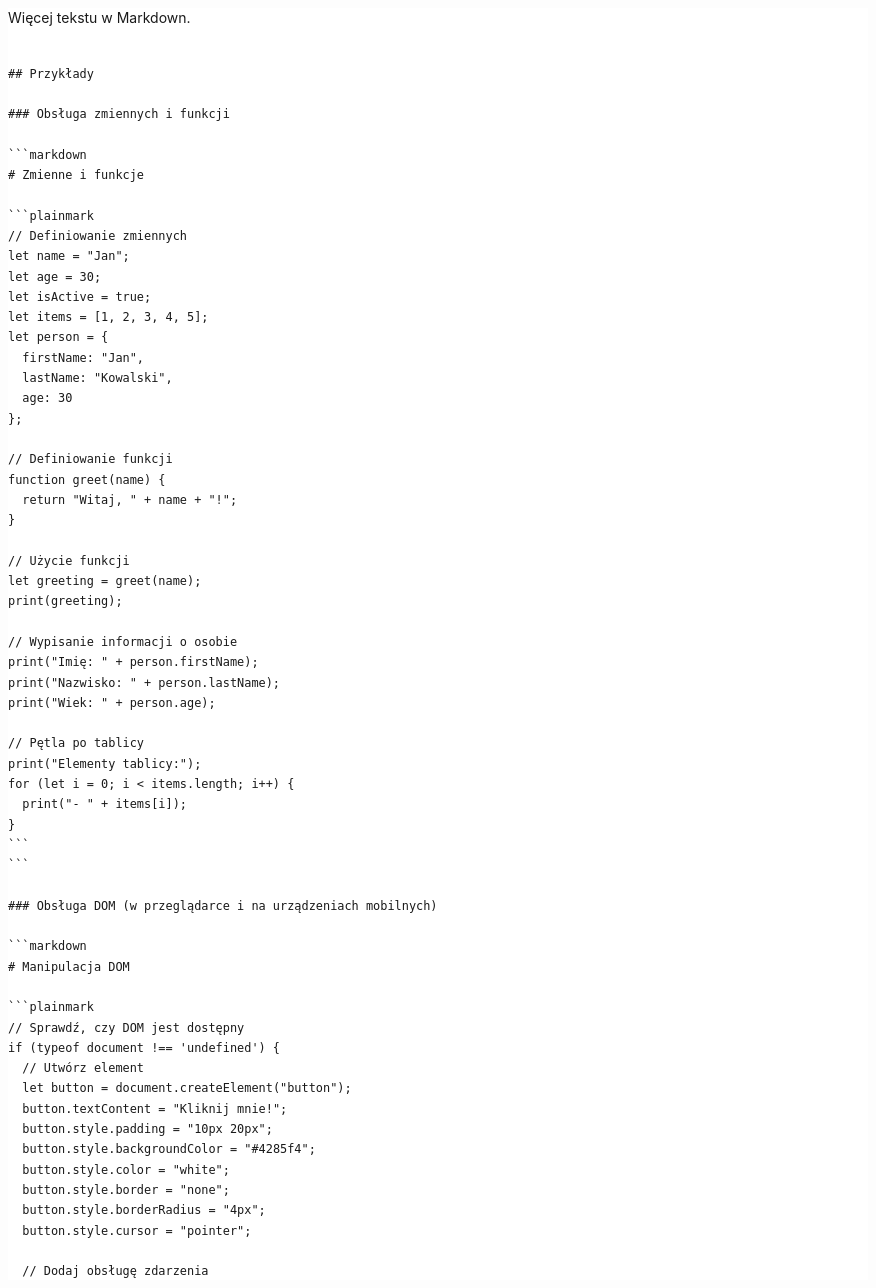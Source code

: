 ```
```

Więcej tekstu w Markdown.
````

## Przykłady

### Obsługa zmiennych i funkcji

```markdown
# Zmienne i funkcje

```plainmark
// Definiowanie zmiennych
let name = "Jan";
let age = 30;
let isActive = true;
let items = [1, 2, 3, 4, 5];
let person = {
  firstName: "Jan",
  lastName: "Kowalski",
  age: 30
};

// Definiowanie funkcji
function greet(name) {
  return "Witaj, " + name + "!";
}

// Użycie funkcji
let greeting = greet(name);
print(greeting);

// Wypisanie informacji o osobie
print("Imię: " + person.firstName);
print("Nazwisko: " + person.lastName);
print("Wiek: " + person.age);

// Pętla po tablicy
print("Elementy tablicy:");
for (let i = 0; i < items.length; i++) {
  print("- " + items[i]);
}
```
```

### Obsługa DOM (w przeglądarce i na urządzeniach mobilnych)

```markdown
# Manipulacja DOM

```plainmark
// Sprawdź, czy DOM jest dostępny
if (typeof document !== 'undefined') {
  // Utwórz element
  let button = document.createElement("button");
  button.textContent = "Kliknij mnie!";
  button.style.padding = "10px 20px";
  button.style.backgroundColor = "#4285f4";
  button.style.color = "white";
  button.style.border = "none";
  button.style.borderRadius = "4px";
  button.style.cursor = "pointer";
  
  // Dodaj obsługę zdarzenia
````